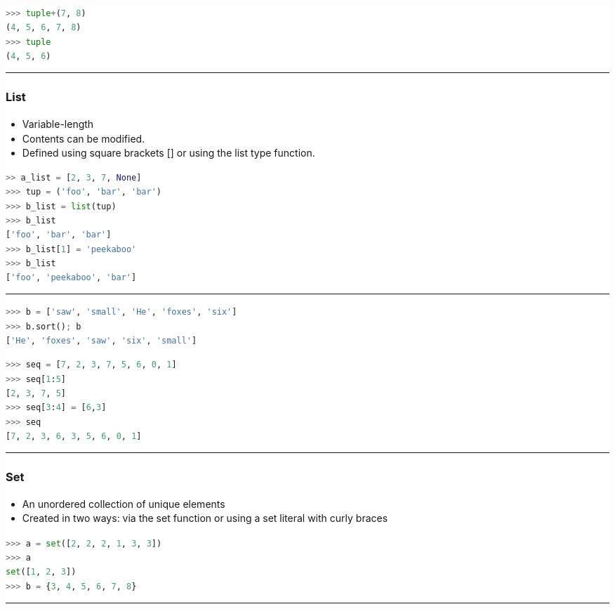 
```python
>>> tuple+(7, 8)
(4, 5, 6, 7, 8)
>>> tuple
(4, 5, 6)
```

---

### List

-	Variable-length
-	Contents can be modified.
-	Defined using square brackets [] or using the list type function.

```python
>> a_list = [2, 3, 7, None]
>>> tup = ('foo', 'bar', 'bar')
>>> b_list = list(tup)
>>> b_list
['foo', 'bar', 'bar']
>>> b_list[1] = 'peekaboo'
>>> b_list
['foo', 'peekaboo', 'bar']
```

---

```python
>>> b = ['saw', 'small', 'He', 'foxes', 'six']
>>> b.sort(); b
['He', 'foxes', 'saw', 'six', 'small']
```

```python
>>> seq = [7, 2, 3, 7, 5, 6, 0, 1]
>>> seq[1:5]
[2, 3, 7, 5]
>>> seq[3:4] = [6,3]
>>> seq
[7, 2, 3, 6, 3, 5, 6, 0, 1]
```

---

### Set

-	An unordered collection of unique elements
-	Created in two ways: via the set function or using a set literal with curly braces

```python
>>> a = set([2, 2, 2, 1, 3, 3])
>>> a
set([1, 2, 3])
>>> b = {3, 4, 5, 6, 7, 8}
```

---
